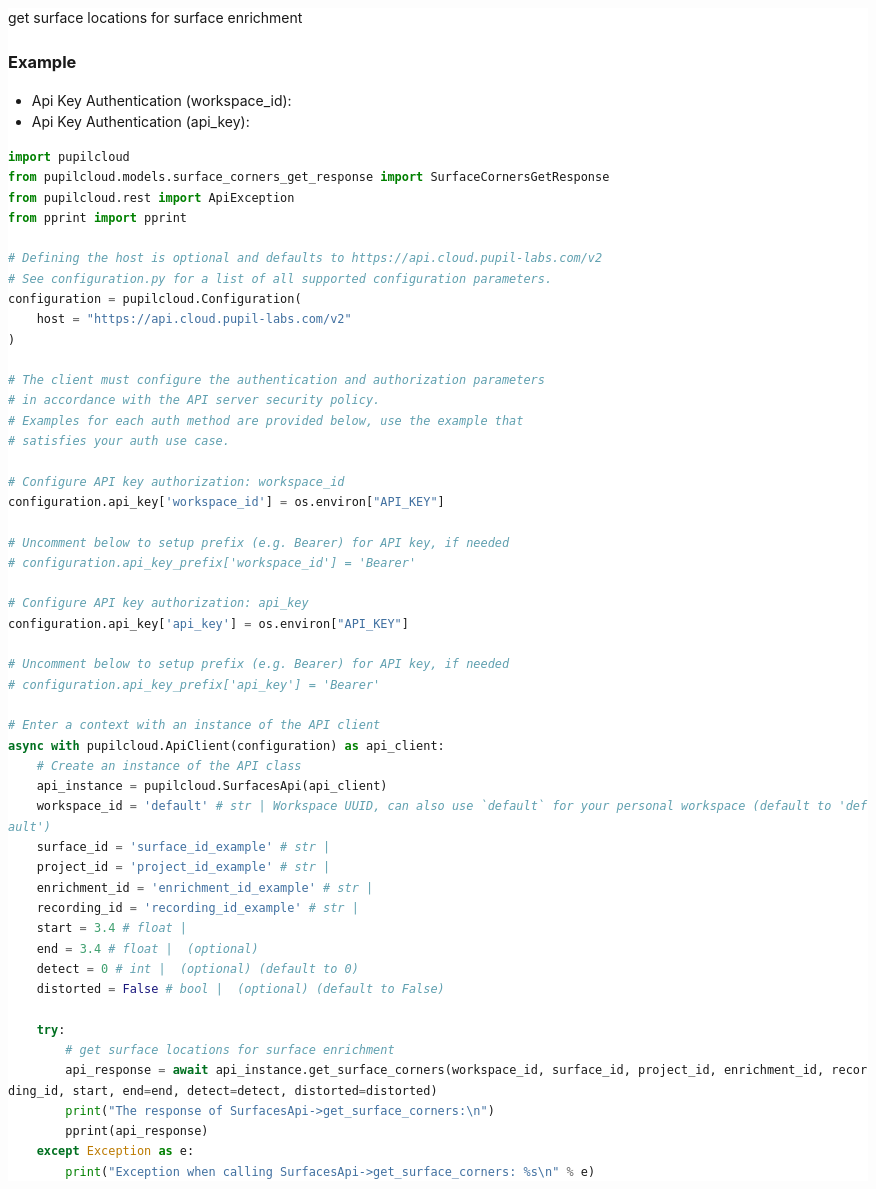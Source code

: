 get surface locations for surface enrichment

### Example

* Api Key Authentication (workspace_id):
* Api Key Authentication (api_key):

```python
import pupilcloud
from pupilcloud.models.surface_corners_get_response import SurfaceCornersGetResponse
from pupilcloud.rest import ApiException
from pprint import pprint

# Defining the host is optional and defaults to https://api.cloud.pupil-labs.com/v2
# See configuration.py for a list of all supported configuration parameters.
configuration = pupilcloud.Configuration(
    host = "https://api.cloud.pupil-labs.com/v2"
)

# The client must configure the authentication and authorization parameters
# in accordance with the API server security policy.
# Examples for each auth method are provided below, use the example that
# satisfies your auth use case.

# Configure API key authorization: workspace_id
configuration.api_key['workspace_id'] = os.environ["API_KEY"]

# Uncomment below to setup prefix (e.g. Bearer) for API key, if needed
# configuration.api_key_prefix['workspace_id'] = 'Bearer'

# Configure API key authorization: api_key
configuration.api_key['api_key'] = os.environ["API_KEY"]

# Uncomment below to setup prefix (e.g. Bearer) for API key, if needed
# configuration.api_key_prefix['api_key'] = 'Bearer'

# Enter a context with an instance of the API client
async with pupilcloud.ApiClient(configuration) as api_client:
    # Create an instance of the API class
    api_instance = pupilcloud.SurfacesApi(api_client)
    workspace_id = 'default' # str | Workspace UUID, can also use `default` for your personal workspace (default to 'default')
    surface_id = 'surface_id_example' # str | 
    project_id = 'project_id_example' # str | 
    enrichment_id = 'enrichment_id_example' # str | 
    recording_id = 'recording_id_example' # str | 
    start = 3.4 # float | 
    end = 3.4 # float |  (optional)
    detect = 0 # int |  (optional) (default to 0)
    distorted = False # bool |  (optional) (default to False)

    try:
        # get surface locations for surface enrichment
        api_response = await api_instance.get_surface_corners(workspace_id, surface_id, project_id, enrichment_id, recording_id, start, end=end, detect=detect, distorted=distorted)
        print("The response of SurfacesApi->get_surface_corners:\n")
        pprint(api_response)
    except Exception as e:
        print("Exception when calling SurfacesApi->get_surface_corners: %s\n" % e)
```
